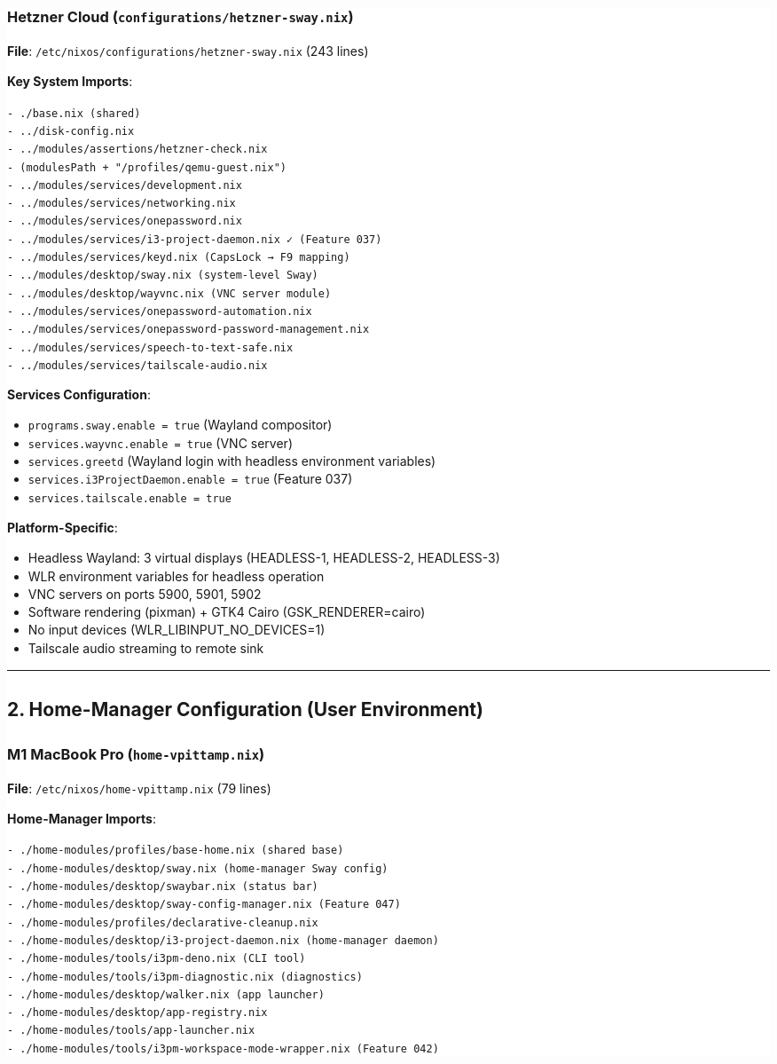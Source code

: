 
### Hetzner Cloud (`configurations/hetzner-sway.nix`)
**File**: `/etc/nixos/configurations/hetzner-sway.nix` (243 lines)

**Key System Imports**:
```
- ./base.nix (shared)
- ../disk-config.nix
- ../modules/assertions/hetzner-check.nix
- (modulesPath + "/profiles/qemu-guest.nix")
- ../modules/services/development.nix
- ../modules/services/networking.nix
- ../modules/services/onepassword.nix
- ../modules/services/i3-project-daemon.nix ✓ (Feature 037)
- ../modules/services/keyd.nix (CapsLock → F9 mapping)
- ../modules/desktop/sway.nix (system-level Sway)
- ../modules/desktop/wayvnc.nix (VNC server module)
- ../modules/services/onepassword-automation.nix
- ../modules/services/onepassword-password-management.nix
- ../modules/services/speech-to-text-safe.nix
- ../modules/services/tailscale-audio.nix
```

**Services Configuration**:
- `programs.sway.enable = true` (Wayland compositor)
- `services.wayvnc.enable = true` (VNC server)
- `services.greetd` (Wayland login with headless environment variables)
- `services.i3ProjectDaemon.enable = true` (Feature 037)
- `services.tailscale.enable = true`

**Platform-Specific**:
- Headless Wayland: 3 virtual displays (HEADLESS-1, HEADLESS-2, HEADLESS-3)
- WLR environment variables for headless operation
- VNC servers on ports 5900, 5901, 5902
- Software rendering (pixman) + GTK4 Cairo (GSK_RENDERER=cairo)
- No input devices (WLR_LIBINPUT_NO_DEVICES=1)
- Tailscale audio streaming to remote sink

---

## 2. Home-Manager Configuration (User Environment)

### M1 MacBook Pro (`home-vpittamp.nix`)
**File**: `/etc/nixos/home-vpittamp.nix` (79 lines)

**Home-Manager Imports**:
```
- ./home-modules/profiles/base-home.nix (shared base)
- ./home-modules/desktop/sway.nix (home-manager Sway config)
- ./home-modules/desktop/swaybar.nix (status bar)
- ./home-modules/desktop/sway-config-manager.nix (Feature 047)
- ./home-modules/profiles/declarative-cleanup.nix
- ./home-modules/desktop/i3-project-daemon.nix (home-manager daemon)
- ./home-modules/tools/i3pm-deno.nix (CLI tool)
- ./home-modules/tools/i3pm-diagnostic.nix (diagnostics)
- ./home-modules/desktop/walker.nix (app launcher)
- ./home-modules/desktop/app-registry.nix
- ./home-modules/tools/app-launcher.nix
- ./home-modules/tools/i3pm-workspace-mode-wrapper.nix (Feature 042)
```
